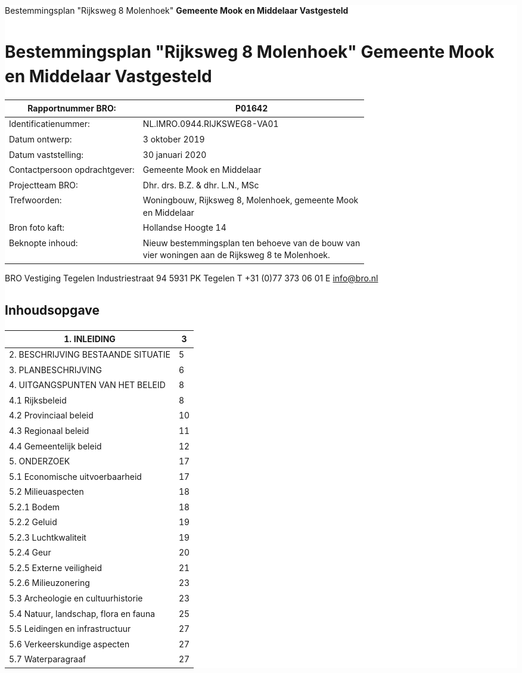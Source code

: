 Bestemmingsplan "Rijksweg 8 Molenhoek" **Gemeente Mook en Middelaar Vastgesteld** 

# Bestemmingsplan "Rijksweg 8 Molenhoek" **Gemeente Mook en Middelaar Vastgesteld**

| Rapportnummer BRO:            | P01642                                                                                             |
|-------------------------------|----------------------------------------------------------------------------------------------------|
| Identificatienummer:          | NL.IMRO.0944.RIJKSWEG8-VA01                                                                        |
| Datum ontwerp:                | 3 oktober 2019                                                                                     |
| Datum vaststelling:           | 30 januari 2020                                                                                    |
| Contactpersoon opdrachtgever: | Gemeente Mook en Middelaar                                                                         |
| Projectteam BRO:              | Dhr. drs. B.Z. & dhr. L.N., MSc                                                                    |
| Trefwoorden:                  | Woningbouw, Rijksweg 8, Molenhoek, gemeente Mook<br>en Middelaar                                   |
| Bron foto kaft:               | Hollandse Hoogte 14                                                                                |
| Beknopte inhoud:              | Nieuw bestemmingsplan ten behoeve van de bouw van<br>vier woningen aan de Rijksweg 8 te Molenhoek. |

BRO Vestiging Tegelen Industriestraat 94 5931 PK Tegelen T +31 (0)77 373 06 01 E info@bro.nl

## **Inhoudsopgave**

| 1. INLEIDING                              | 3  |
|-------------------------------------------|----|
| 2. BESCHRIJVING BESTAANDE SITUATIE        | 5  |
| 3. PLANBESCHRIJVING                       | 6  |
| 4. UITGANGSPUNTEN VAN HET BELEID          | 8  |
| 4.1 Rijksbeleid                           | 8  |
| 4.2 Provinciaal beleid                    | 10 |
| 4.3 Regionaal beleid                      | 11 |
| 4.4 Gemeentelijk beleid                   | 12 |
| 5. ONDERZOEK                              | 17 |
| 5.1 Economische uitvoerbaarheid           | 17 |
| 5.2 Milieuaspecten                        | 18 |
| 5.2.1 Bodem                               | 18 |
| 5.2.2 Geluid                              | 19 |
| 5.2.3 Luchtkwaliteit                      | 19 |
| 5.2.4 Geur                                | 20 |
| 5.2.5 Externe veiligheid                  | 21 |
| 5.2.6 Milieuzonering                      | 23 |
| 5.3 Archeologie en cultuurhistorie        | 23 |
| 5.4 Natuur, landschap, flora en fauna     | 25 |
| 5.5 Leidingen en infrastructuur           | 27 |
| 5.6 Verkeerskundige aspecten              | 27 |
| 5.7 Waterparagraaf                        | 27 |